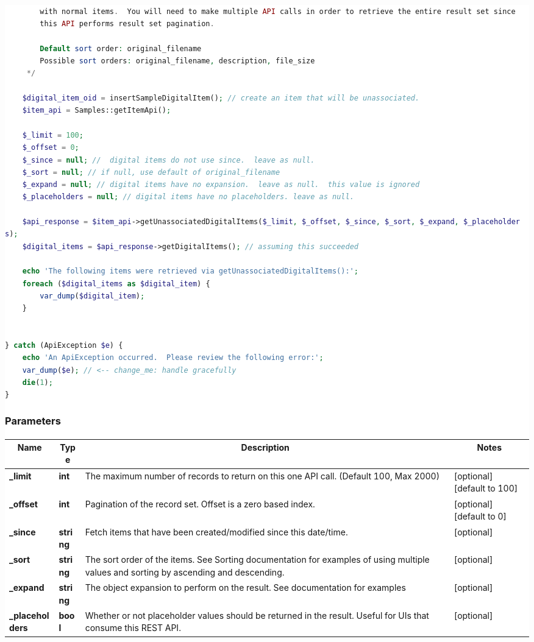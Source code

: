 ```php
        with normal items.  You will need to make multiple API calls in order to retrieve the entire result set since
        this API performs result set pagination.

        Default sort order: original_filename
        Possible sort orders: original_filename, description, file_size
     */

    $digital_item_oid = insertSampleDigitalItem(); // create an item that will be unassociated.
    $item_api = Samples::getItemApi();

    $_limit = 100;
    $_offset = 0;
    $_since = null; //  digital items do not use since.  leave as null.
    $_sort = null; // if null, use default of original_filename
    $_expand = null; // digital items have no expansion.  leave as null.  this value is ignored
    $_placeholders = null; // digital items have no placeholders. leave as null.

    $api_response = $item_api->getUnassociatedDigitalItems($_limit, $_offset, $_since, $_sort, $_expand, $_placeholders);
    $digital_items = $api_response->getDigitalItems(); // assuming this succeeded

    echo 'The following items were retrieved via getUnassociatedDigitalItems():';
    foreach ($digital_items as $digital_item) {
        var_dump($digital_item);
    }


} catch (ApiException $e) {
    echo 'An ApiException occurred.  Please review the following error:';
    var_dump($e); // <-- change_me: handle gracefully
    die(1);
}
```


### Parameters

Name | Type | Description  | Notes
------------- | ------------- | ------------- | -------------
 **_limit** | **int**| The maximum number of records to return on this one API call. (Default 100, Max 2000) | [optional] [default to 100]
 **_offset** | **int**| Pagination of the record set.  Offset is a zero based index. | [optional] [default to 0]
 **_since** | **string**| Fetch items that have been created/modified since this date/time. | [optional]
 **_sort** | **string**| The sort order of the items.  See Sorting documentation for examples of using multiple values and sorting by ascending and descending. | [optional]
 **_expand** | **string**| The object expansion to perform on the result.  See documentation for examples | [optional]
 **_placeholders** | **bool**| Whether or not placeholder values should be returned in the result.  Useful for UIs that consume this REST API. | [optional]
